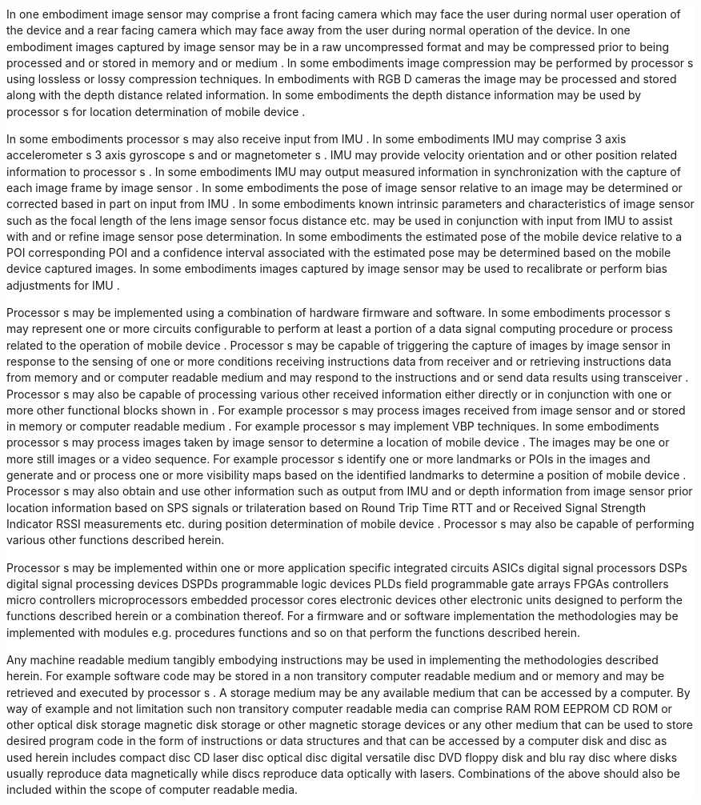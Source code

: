In one embodiment image sensor may comprise a front facing camera which may face the user during normal user operation of the device and a rear facing camera which may face away from the user during normal operation of the device. In one embodiment images captured by image sensor may be in a raw uncompressed format and may be compressed prior to being processed and or stored in memory and or medium . In some embodiments image compression may be performed by processor s using lossless or lossy compression techniques. In embodiments with RGB D cameras the image may be processed and stored along with the depth distance related information. In some embodiments the depth distance information may be used by processor s for location determination of mobile device .

In some embodiments processor s may also receive input from IMU . In some embodiments IMU may comprise 3 axis accelerometer s 3 axis gyroscope s and or magnetometer s . IMU may provide velocity orientation and or other position related information to processor s . In some embodiments IMU may output measured information in synchronization with the capture of each image frame by image sensor . In some embodiments the pose of image sensor relative to an image may be determined or corrected based in part on input from IMU . In some embodiments known intrinsic parameters and characteristics of image sensor such as the focal length of the lens image sensor focus distance etc. may be used in conjunction with input from IMU to assist with and or refine image sensor pose determination. In some embodiments the estimated pose of the mobile device relative to a POI corresponding POI and a confidence interval associated with the estimated pose may be determined based on the mobile device captured images. In some embodiments images captured by image sensor may be used to recalibrate or perform bias adjustments for IMU .

Processor s may be implemented using a combination of hardware firmware and software. In some embodiments processor s may represent one or more circuits configurable to perform at least a portion of a data signal computing procedure or process related to the operation of mobile device . Processor s may be capable of triggering the capture of images by image sensor in response to the sensing of one or more conditions receiving instructions data from receiver and or retrieving instructions data from memory and or computer readable medium and may respond to the instructions and or send data results using transceiver . Processor s may also be capable of processing various other received information either directly or in conjunction with one or more other functional blocks shown in . For example processor s may process images received from image sensor and or stored in memory or computer readable medium . For example processor s may implement VBP techniques. In some embodiments processor s may process images taken by image sensor to determine a location of mobile device . The images may be one or more still images or a video sequence. For example processor s identify one or more landmarks or POIs in the images and generate and or process one or more visibility maps based on the identified landmarks to determine a position of mobile device . Processor s may also obtain and use other information such as output from IMU and or depth information from image sensor prior location information based on SPS signals or trilateration based on Round Trip Time RTT and or Received Signal Strength Indicator RSSI measurements etc. during position determination of mobile device . Processor s may also be capable of performing various other functions described herein.

Processor s may be implemented within one or more application specific integrated circuits ASICs digital signal processors DSPs digital signal processing devices DSPDs programmable logic devices PLDs field programmable gate arrays FPGAs controllers micro controllers microprocessors embedded processor cores electronic devices other electronic units designed to perform the functions described herein or a combination thereof. For a firmware and or software implementation the methodologies may be implemented with modules e.g. procedures functions and so on that perform the functions described herein.

Any machine readable medium tangibly embodying instructions may be used in implementing the methodologies described herein. For example software code may be stored in a non transitory computer readable medium and or memory and may be retrieved and executed by processor s . A storage medium may be any available medium that can be accessed by a computer. By way of example and not limitation such non transitory computer readable media can comprise RAM ROM EEPROM CD ROM or other optical disk storage magnetic disk storage or other magnetic storage devices or any other medium that can be used to store desired program code in the form of instructions or data structures and that can be accessed by a computer disk and disc as used herein includes compact disc CD laser disc optical disc digital versatile disc DVD floppy disk and blu ray disc where disks usually reproduce data magnetically while discs reproduce data optically with lasers. Combinations of the above should also be included within the scope of computer readable media.
